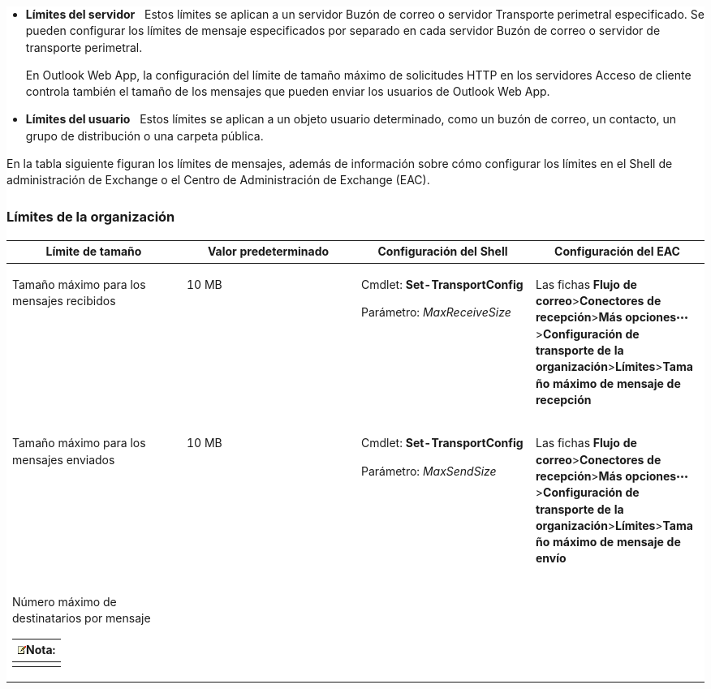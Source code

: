   - **Límites del servidor**   Estos límites se aplican a un servidor Buzón de correo o servidor Transporte perimetral especificado. Se pueden configurar los límites de mensaje especificados por separado en cada servidor Buzón de correo o servidor de transporte perimetral.
    
    En Outlook Web App, la configuración del límite de tamaño máximo de solicitudes HTTP en los servidores Acceso de cliente controla también el tamaño de los mensajes que pueden enviar los usuarios de Outlook Web App.

  - **Límites del usuario**   Estos límites se aplican a un objeto usuario determinado, como un buzón de correo, un contacto, un grupo de distribución o una carpeta pública.

En la tabla siguiente figuran los límites de mensajes, además de información sobre cómo configurar los límites en el Shell de administración de Exchange o el Centro de Administración de Exchange (EAC).

### Límites de la organización

<table>
<colgroup>
<col style="width: 25%" />
<col style="width: 25%" />
<col style="width: 25%" />
<col style="width: 25%" />
</colgroup>
<thead>
<tr class="header">
<th>Límite de tamaño</th>
<th>Valor predeterminado</th>
<th>Configuración del Shell</th>
<th>Configuración del EAC</th>
</tr>
</thead>
<tbody>
<tr class="odd">
<td><p>Tamaño máximo para los mensajes recibidos</p></td>
<td><p>10 MB</p></td>
<td><p>Cmdlet: <strong>Set-TransportConfig</strong></p>
<p>Parámetro: <em>MaxReceiveSize</em></p></td>
<td><p>Las fichas <strong>Flujo de correo</strong>&gt;<strong>Conectores de recepción</strong>&gt;<strong>Más opciones</strong><img src="images/JJ150550.5381819e-3b21-4873-8714-e9b956290b28(EXCHG.150).gif" title="Icono Más opciones" alt="Icono Más opciones" />&gt;<strong>Configuración de transporte de la organización</strong>&gt;<strong>Límites</strong>&gt;<strong>Tamaño máximo de mensaje de recepción</strong></p></td>
</tr>
<tr class="even">
<td><p>Tamaño máximo para los mensajes enviados</p></td>
<td><p>10 MB</p></td>
<td><p>Cmdlet: <strong>Set-TransportConfig</strong></p>
<p>Parámetro: <em>MaxSendSize</em></p></td>
<td><p>Las fichas <strong>Flujo de correo</strong>&gt;<strong>Conectores de recepción</strong>&gt;<strong>Más opciones</strong><img src="images/JJ150550.5381819e-3b21-4873-8714-e9b956290b28(EXCHG.150).gif" title="Icono Más opciones" alt="Icono Más opciones" />&gt;<strong>Configuración de transporte de la organización</strong>&gt;<strong>Límites</strong>&gt;<strong>Tamaño máximo de mensaje de envío</strong></p></td>
</tr>
<tr class="odd">
<td><p>Número máximo de destinatarios por mensaje</p>
<table>
<thead>
<tr class="header">
<th><img src="images/JJ126608.note(EXCHG.150).gif" title="Nota" alt="Nota" />Nota:</th>
</tr>
</thead>
<tbody>
<tr class="odd">
<td></td>
</tr>
</tbody>
